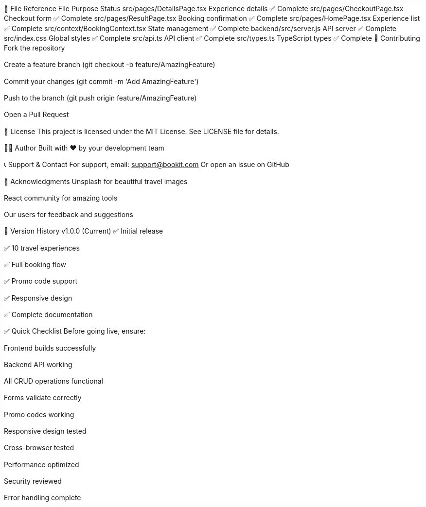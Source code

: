 📝 File Reference
File	Purpose	Status
src/pages/DetailsPage.tsx	Experience details	✅ Complete
src/pages/CheckoutPage.tsx	Checkout form	✅ Complete
src/pages/ResultPage.tsx	Booking confirmation	✅ Complete
src/pages/HomePage.tsx	Experience list	✅ Complete
src/context/BookingContext.tsx	State management	✅ Complete
backend/src/server.js	API server	✅ Complete
src/index.css	Global styles	✅ Complete
src/api.ts	API client	✅ Complete
src/types.ts	TypeScript types	✅ Complete
🤝 Contributing
Fork the repository

Create a feature branch (git checkout -b feature/AmazingFeature)

Commit your changes (git commit -m 'Add AmazingFeature')

Push to the branch (git push origin feature/AmazingFeature)

Open a Pull Request

📄 License
This project is licensed under the MIT License. See LICENSE file for details.

👨‍💻 Author
Built with ❤️ by your development team

📞 Support & Contact
For support, email: support@bookit.com
Or open an issue on GitHub

🎉 Acknowledgments
Unsplash for beautiful travel images

React community for amazing tools

Our users for feedback and suggestions

🔄 Version History
v1.0.0 (Current)
✅ Initial release

✅ 10 travel experiences

✅ Full booking flow

✅ Promo code support

✅ Responsive design

✅ Complete documentation

✅ Quick Checklist
Before going live, ensure:

 Frontend builds successfully

 Backend API working

 All CRUD operations functional

 Forms validate correctly

 Promo codes working

 Responsive design tested

 Cross-browser tested

 Performance optimized

 Security reviewed

 Error handling complete

